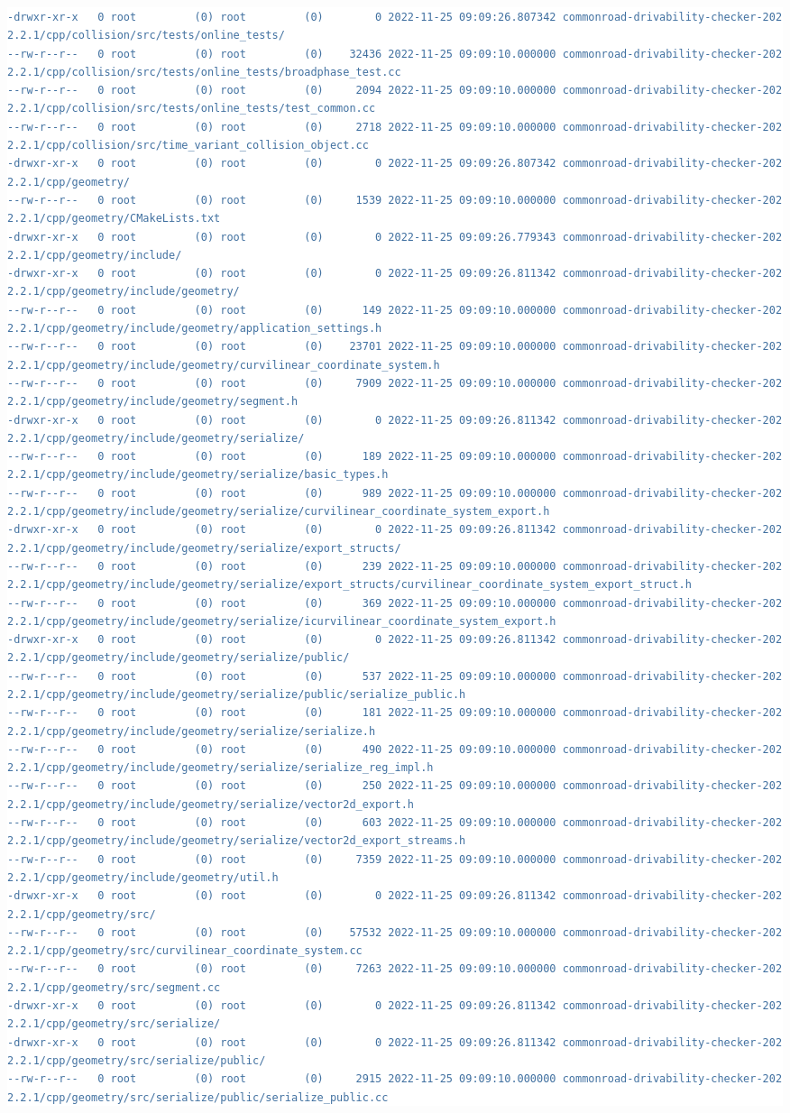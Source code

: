 ```diff
-drwxr-xr-x   0 root         (0) root         (0)        0 2022-11-25 09:09:26.807342 commonroad-drivability-checker-2022.2.1/cpp/collision/src/tests/online_tests/
--rw-r--r--   0 root         (0) root         (0)    32436 2022-11-25 09:09:10.000000 commonroad-drivability-checker-2022.2.1/cpp/collision/src/tests/online_tests/broadphase_test.cc
--rw-r--r--   0 root         (0) root         (0)     2094 2022-11-25 09:09:10.000000 commonroad-drivability-checker-2022.2.1/cpp/collision/src/tests/online_tests/test_common.cc
--rw-r--r--   0 root         (0) root         (0)     2718 2022-11-25 09:09:10.000000 commonroad-drivability-checker-2022.2.1/cpp/collision/src/time_variant_collision_object.cc
-drwxr-xr-x   0 root         (0) root         (0)        0 2022-11-25 09:09:26.807342 commonroad-drivability-checker-2022.2.1/cpp/geometry/
--rw-r--r--   0 root         (0) root         (0)     1539 2022-11-25 09:09:10.000000 commonroad-drivability-checker-2022.2.1/cpp/geometry/CMakeLists.txt
-drwxr-xr-x   0 root         (0) root         (0)        0 2022-11-25 09:09:26.779343 commonroad-drivability-checker-2022.2.1/cpp/geometry/include/
-drwxr-xr-x   0 root         (0) root         (0)        0 2022-11-25 09:09:26.811342 commonroad-drivability-checker-2022.2.1/cpp/geometry/include/geometry/
--rw-r--r--   0 root         (0) root         (0)      149 2022-11-25 09:09:10.000000 commonroad-drivability-checker-2022.2.1/cpp/geometry/include/geometry/application_settings.h
--rw-r--r--   0 root         (0) root         (0)    23701 2022-11-25 09:09:10.000000 commonroad-drivability-checker-2022.2.1/cpp/geometry/include/geometry/curvilinear_coordinate_system.h
--rw-r--r--   0 root         (0) root         (0)     7909 2022-11-25 09:09:10.000000 commonroad-drivability-checker-2022.2.1/cpp/geometry/include/geometry/segment.h
-drwxr-xr-x   0 root         (0) root         (0)        0 2022-11-25 09:09:26.811342 commonroad-drivability-checker-2022.2.1/cpp/geometry/include/geometry/serialize/
--rw-r--r--   0 root         (0) root         (0)      189 2022-11-25 09:09:10.000000 commonroad-drivability-checker-2022.2.1/cpp/geometry/include/geometry/serialize/basic_types.h
--rw-r--r--   0 root         (0) root         (0)      989 2022-11-25 09:09:10.000000 commonroad-drivability-checker-2022.2.1/cpp/geometry/include/geometry/serialize/curvilinear_coordinate_system_export.h
-drwxr-xr-x   0 root         (0) root         (0)        0 2022-11-25 09:09:26.811342 commonroad-drivability-checker-2022.2.1/cpp/geometry/include/geometry/serialize/export_structs/
--rw-r--r--   0 root         (0) root         (0)      239 2022-11-25 09:09:10.000000 commonroad-drivability-checker-2022.2.1/cpp/geometry/include/geometry/serialize/export_structs/curvilinear_coordinate_system_export_struct.h
--rw-r--r--   0 root         (0) root         (0)      369 2022-11-25 09:09:10.000000 commonroad-drivability-checker-2022.2.1/cpp/geometry/include/geometry/serialize/icurvilinear_coordinate_system_export.h
-drwxr-xr-x   0 root         (0) root         (0)        0 2022-11-25 09:09:26.811342 commonroad-drivability-checker-2022.2.1/cpp/geometry/include/geometry/serialize/public/
--rw-r--r--   0 root         (0) root         (0)      537 2022-11-25 09:09:10.000000 commonroad-drivability-checker-2022.2.1/cpp/geometry/include/geometry/serialize/public/serialize_public.h
--rw-r--r--   0 root         (0) root         (0)      181 2022-11-25 09:09:10.000000 commonroad-drivability-checker-2022.2.1/cpp/geometry/include/geometry/serialize/serialize.h
--rw-r--r--   0 root         (0) root         (0)      490 2022-11-25 09:09:10.000000 commonroad-drivability-checker-2022.2.1/cpp/geometry/include/geometry/serialize/serialize_reg_impl.h
--rw-r--r--   0 root         (0) root         (0)      250 2022-11-25 09:09:10.000000 commonroad-drivability-checker-2022.2.1/cpp/geometry/include/geometry/serialize/vector2d_export.h
--rw-r--r--   0 root         (0) root         (0)      603 2022-11-25 09:09:10.000000 commonroad-drivability-checker-2022.2.1/cpp/geometry/include/geometry/serialize/vector2d_export_streams.h
--rw-r--r--   0 root         (0) root         (0)     7359 2022-11-25 09:09:10.000000 commonroad-drivability-checker-2022.2.1/cpp/geometry/include/geometry/util.h
-drwxr-xr-x   0 root         (0) root         (0)        0 2022-11-25 09:09:26.811342 commonroad-drivability-checker-2022.2.1/cpp/geometry/src/
--rw-r--r--   0 root         (0) root         (0)    57532 2022-11-25 09:09:10.000000 commonroad-drivability-checker-2022.2.1/cpp/geometry/src/curvilinear_coordinate_system.cc
--rw-r--r--   0 root         (0) root         (0)     7263 2022-11-25 09:09:10.000000 commonroad-drivability-checker-2022.2.1/cpp/geometry/src/segment.cc
-drwxr-xr-x   0 root         (0) root         (0)        0 2022-11-25 09:09:26.811342 commonroad-drivability-checker-2022.2.1/cpp/geometry/src/serialize/
-drwxr-xr-x   0 root         (0) root         (0)        0 2022-11-25 09:09:26.811342 commonroad-drivability-checker-2022.2.1/cpp/geometry/src/serialize/public/
--rw-r--r--   0 root         (0) root         (0)     2915 2022-11-25 09:09:10.000000 commonroad-drivability-checker-2022.2.1/cpp/geometry/src/serialize/public/serialize_public.cc
```